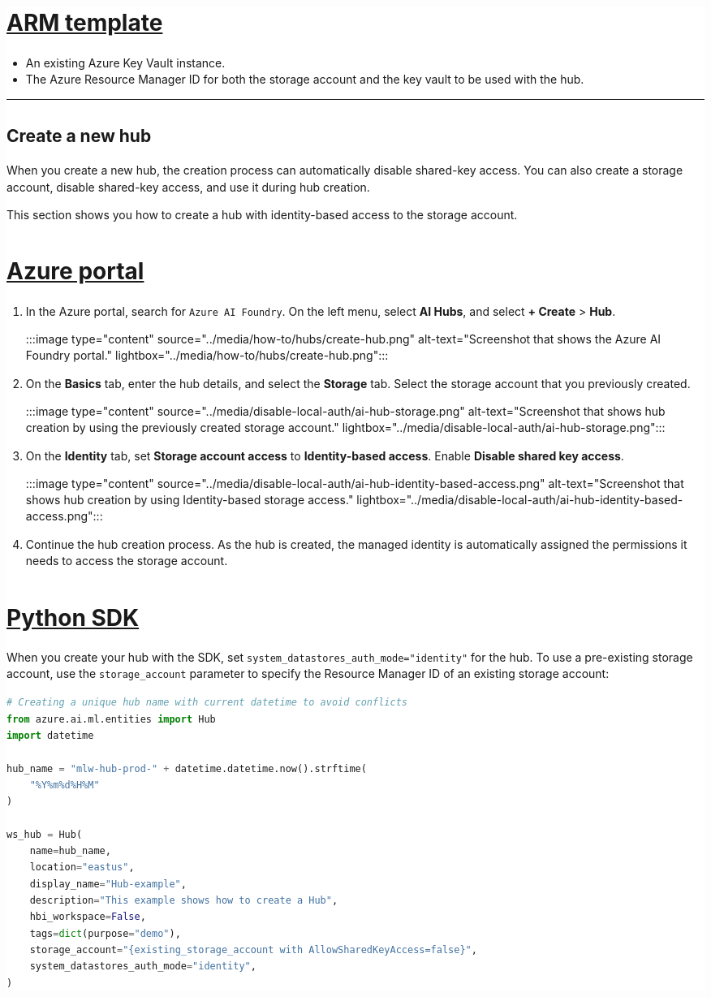 # [ARM template](#tab/armtemplate)

- An existing Azure Key Vault instance.
- The Azure Resource Manager ID for both the storage account and the key vault to be used with the hub.

---

## Create a new hub

When you create a new hub, the creation process can automatically disable shared-key access. You can also create a storage account, disable shared-key access, and use it during hub creation.

This section shows you how to create a hub with identity-based access to the storage account.

# [Azure portal](#tab/portal)

1. In the Azure portal, search for `Azure AI Foundry`. On the left menu, select **AI Hubs**, and select **+ Create** > **Hub**.

    :::image type="content" source="../media/how-to/hubs/create-hub.png" alt-text="Screenshot that shows the Azure AI Foundry portal." lightbox="../media/how-to/hubs/create-hub.png":::

1. On the **Basics** tab, enter the hub details, and select the **Storage** tab. Select the storage account that you previously created.

    :::image type="content" source="../media/disable-local-auth/ai-hub-storage.png" alt-text="Screenshot that shows hub creation by using the previously created storage account." lightbox="../media/disable-local-auth/ai-hub-storage.png":::

1. On the **Identity** tab, set **Storage account access** to **Identity-based access**. Enable **Disable shared key access**.

    :::image type="content" source="../media/disable-local-auth/ai-hub-identity-based-access.png" alt-text="Screenshot that shows hub creation by using Identity-based storage access." lightbox="../media/disable-local-auth/ai-hub-identity-based-access.png":::

1. Continue the hub creation process. As the hub is created, the managed identity is automatically assigned the permissions it needs to access the storage account.

# [Python SDK](#tab/python)

When you create your hub with the SDK, set `system_datastores_auth_mode="identity"` for the hub. To use a pre-existing storage account, use the `storage_account` parameter to specify the Resource Manager ID of an existing storage account:

```python
# Creating a unique hub name with current datetime to avoid conflicts
from azure.ai.ml.entities import Hub
import datetime

hub_name = "mlw-hub-prod-" + datetime.datetime.now().strftime(
    "%Y%m%d%H%M"
)

ws_hub = Hub(
    name=hub_name,
    location="eastus",
    display_name="Hub-example",
    description="This example shows how to create a Hub",
    hbi_workspace=False,
    tags=dict(purpose="demo"),
    storage_account="{existing_storage_account with AllowSharedKeyAccess=false}",
    system_datastores_auth_mode="identity",
)
```